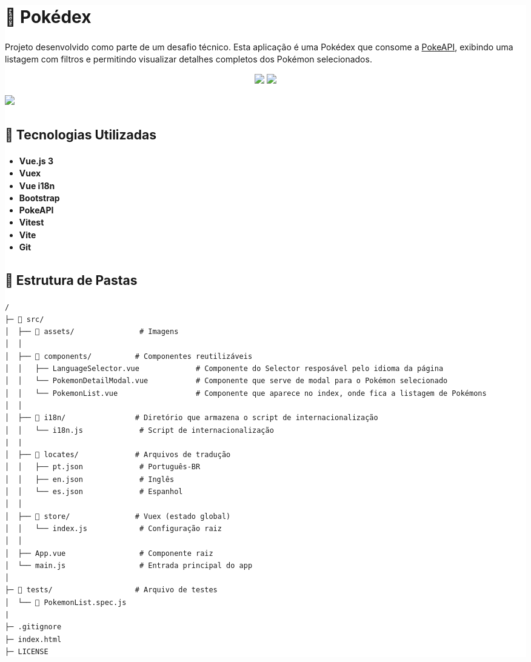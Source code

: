 # 📘 Pokédex

Projeto desenvolvido como parte de um desafio técnico. Esta aplicação é uma Pokédex que consome a [PokeAPI](https://pokeapi.co/), exibindo uma listagem com filtros e permitindo visualizar detalhes completos dos Pokémon selecionados.

<div align="center">
  
![](https://github.com/user-attachments/assets/c95ffdec-9b7b-4b24-b692-a4208b9be293)
![](https://github.com/user-attachments/assets/3639bef2-c615-4169-b492-40245655ba43)
  
</div>

![](https://github.com/user-attachments/assets/b02f666d-a435-435a-87ff-801fa18540a2)




## 🚀 Tecnologias Utilizadas

- **Vue.js 3**   
- **Vuex** 
- **Vue i18n** 
- **Bootstrap** 
- **PokeAPI** 
- **Vitest** 
- **Vite**
- **Git**

## 📂 Estrutura de Pastas
```
/
├─ 📁 src/
│  ├── 📁 assets/               # Imagens
│  │
│  ├── 📁 components/          # Componentes reutilizáveis
│  │   ├── LanguageSelector.vue             # Componente do Selector resposável pelo idioma da página
│  │   └── PokemonDetailModal.vue           # Componente que serve de modal para o Pokémon selecionado
│  │   └── PokemonList.vue                  # Componente que aparece no index, onde fica a listagem de Pokémons
│  │      
│  ├── 📁 i18n/                # Diretório que armazena o script de internacionalização
│  │   └── i18n.js             # Script de internacionalização
|  |
│  ├── 📁 locates/             # Arquivos de tradução
│  │   ├── pt.json             # Português-BR
│  │   ├── en.json             # Inglês
│  │   └── es.json             # Espanhol
│  │
│  ├── 📁 store/               # Vuex (estado global)
│  │   └── index.js            # Configuração raiz
│  │
│  ├── App.vue                 # Componente raiz
│  └── main.js                 # Entrada principal do app
│
├─ 📁 tests/                   # Arquivo de testes
│  └── 📁 PokemonList.spec.js
|
├─ .gitignore
├─ index.html
├─ LICENSE
```